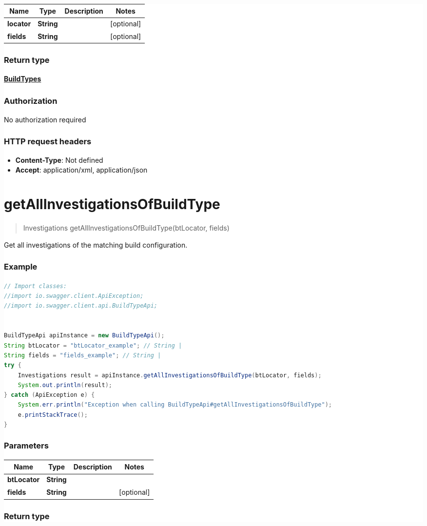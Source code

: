 Name | Type | Description  | Notes
------------- | ------------- | ------------- | -------------
 **locator** | **String**|  | [optional]
 **fields** | **String**|  | [optional]

### Return type

[**BuildTypes**](BuildTypes.md)

### Authorization

No authorization required

### HTTP request headers

 - **Content-Type**: Not defined
 - **Accept**: application/xml, application/json

<a name="getAllInvestigationsOfBuildType"></a>
# **getAllInvestigationsOfBuildType**
> Investigations getAllInvestigationsOfBuildType(btLocator, fields)

Get all investigations of the matching build configuration.



### Example
```java
// Import classes:
//import io.swagger.client.ApiException;
//import io.swagger.client.api.BuildTypeApi;


BuildTypeApi apiInstance = new BuildTypeApi();
String btLocator = "btLocator_example"; // String | 
String fields = "fields_example"; // String | 
try {
    Investigations result = apiInstance.getAllInvestigationsOfBuildType(btLocator, fields);
    System.out.println(result);
} catch (ApiException e) {
    System.err.println("Exception when calling BuildTypeApi#getAllInvestigationsOfBuildType");
    e.printStackTrace();
}
```

### Parameters

Name | Type | Description  | Notes
------------- | ------------- | ------------- | -------------
 **btLocator** | **String**|  |
 **fields** | **String**|  | [optional]

### Return type

